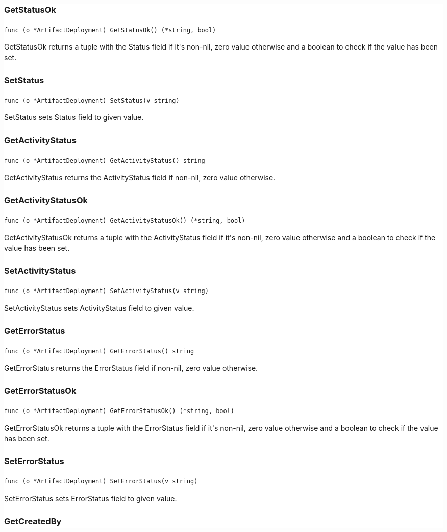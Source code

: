 ### GetStatusOk

`func (o *ArtifactDeployment) GetStatusOk() (*string, bool)`

GetStatusOk returns a tuple with the Status field if it's non-nil, zero value otherwise
and a boolean to check if the value has been set.

### SetStatus

`func (o *ArtifactDeployment) SetStatus(v string)`

SetStatus sets Status field to given value.


### GetActivityStatus

`func (o *ArtifactDeployment) GetActivityStatus() string`

GetActivityStatus returns the ActivityStatus field if non-nil, zero value otherwise.

### GetActivityStatusOk

`func (o *ArtifactDeployment) GetActivityStatusOk() (*string, bool)`

GetActivityStatusOk returns a tuple with the ActivityStatus field if it's non-nil, zero value otherwise
and a boolean to check if the value has been set.

### SetActivityStatus

`func (o *ArtifactDeployment) SetActivityStatus(v string)`

SetActivityStatus sets ActivityStatus field to given value.


### GetErrorStatus

`func (o *ArtifactDeployment) GetErrorStatus() string`

GetErrorStatus returns the ErrorStatus field if non-nil, zero value otherwise.

### GetErrorStatusOk

`func (o *ArtifactDeployment) GetErrorStatusOk() (*string, bool)`

GetErrorStatusOk returns a tuple with the ErrorStatus field if it's non-nil, zero value otherwise
and a boolean to check if the value has been set.

### SetErrorStatus

`func (o *ArtifactDeployment) SetErrorStatus(v string)`

SetErrorStatus sets ErrorStatus field to given value.


### GetCreatedBy
